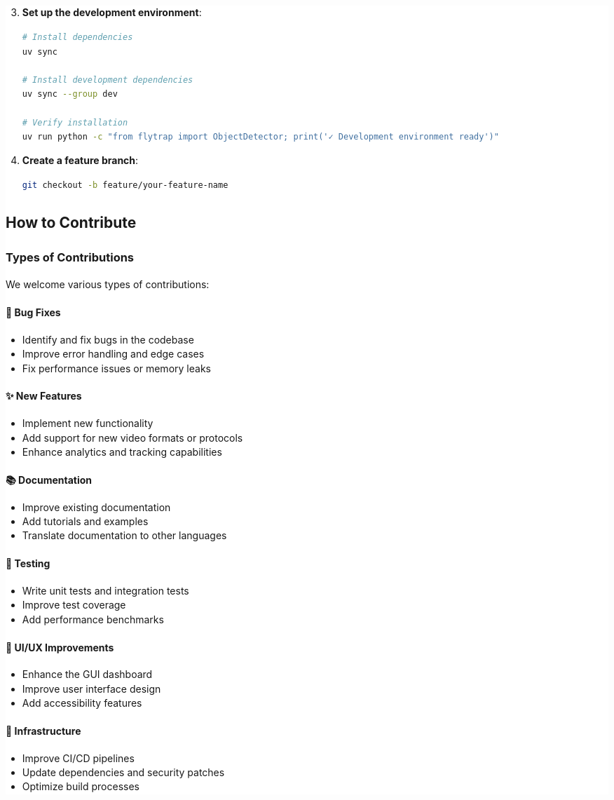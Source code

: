 3. **Set up the development environment**:
   ```bash
   # Install dependencies
   uv sync

   # Install development dependencies
   uv sync --group dev

   # Verify installation
   uv run python -c "from flytrap import ObjectDetector; print('✓ Development environment ready')"
   ```

4. **Create a feature branch**:
   ```bash
   git checkout -b feature/your-feature-name
   ```

## How to Contribute

### Types of Contributions

We welcome various types of contributions:

#### 🐛 **Bug Fixes**
- Identify and fix bugs in the codebase
- Improve error handling and edge cases
- Fix performance issues or memory leaks

#### ✨ **New Features**
- Implement new functionality
- Add support for new video formats or protocols
- Enhance analytics and tracking capabilities

#### 📚 **Documentation**
- Improve existing documentation
- Add tutorials and examples
- Translate documentation to other languages

#### 🧪 **Testing**
- Write unit tests and integration tests
- Improve test coverage
- Add performance benchmarks

#### 🎨 **UI/UX Improvements**
- Enhance the GUI dashboard
- Improve user interface design
- Add accessibility features

#### 🔧 **Infrastructure**
- Improve CI/CD pipelines
- Update dependencies and security patches
- Optimize build processes
